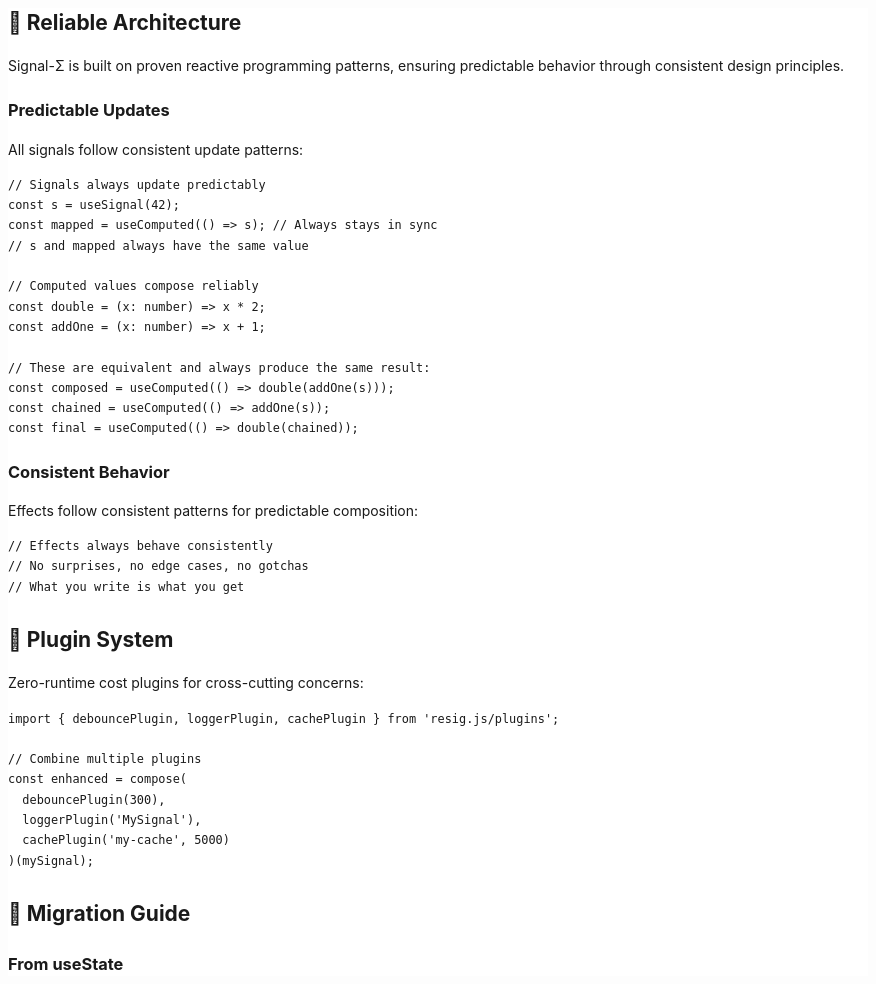 ## 🔧 **Reliable Architecture**

Signal-Σ is built on proven reactive programming patterns, ensuring predictable behavior through consistent design principles.

### Predictable Updates

All signals follow consistent update patterns:

```tsx
// Signals always update predictably
const s = useSignal(42);
const mapped = useComputed(() => s); // Always stays in sync
// s and mapped always have the same value

// Computed values compose reliably
const double = (x: number) => x * 2;
const addOne = (x: number) => x + 1;

// These are equivalent and always produce the same result:
const composed = useComputed(() => double(addOne(s)));
const chained = useComputed(() => addOne(s));
const final = useComputed(() => double(chained));
```

### Consistent Behavior

Effects follow consistent patterns for predictable composition:

```tsx
// Effects always behave consistently
// No surprises, no edge cases, no gotchas
// What you write is what you get
```

## 🔌 **Plugin System**

Zero-runtime cost plugins for cross-cutting concerns:

```tsx
import { debouncePlugin, loggerPlugin, cachePlugin } from 'resig.js/plugins';

// Combine multiple plugins
const enhanced = compose(
  debouncePlugin(300),
  loggerPlugin('MySignal'),
  cachePlugin('my-cache', 5000)
)(mySignal);
```

## 🎯 **Migration Guide**

### From useState
